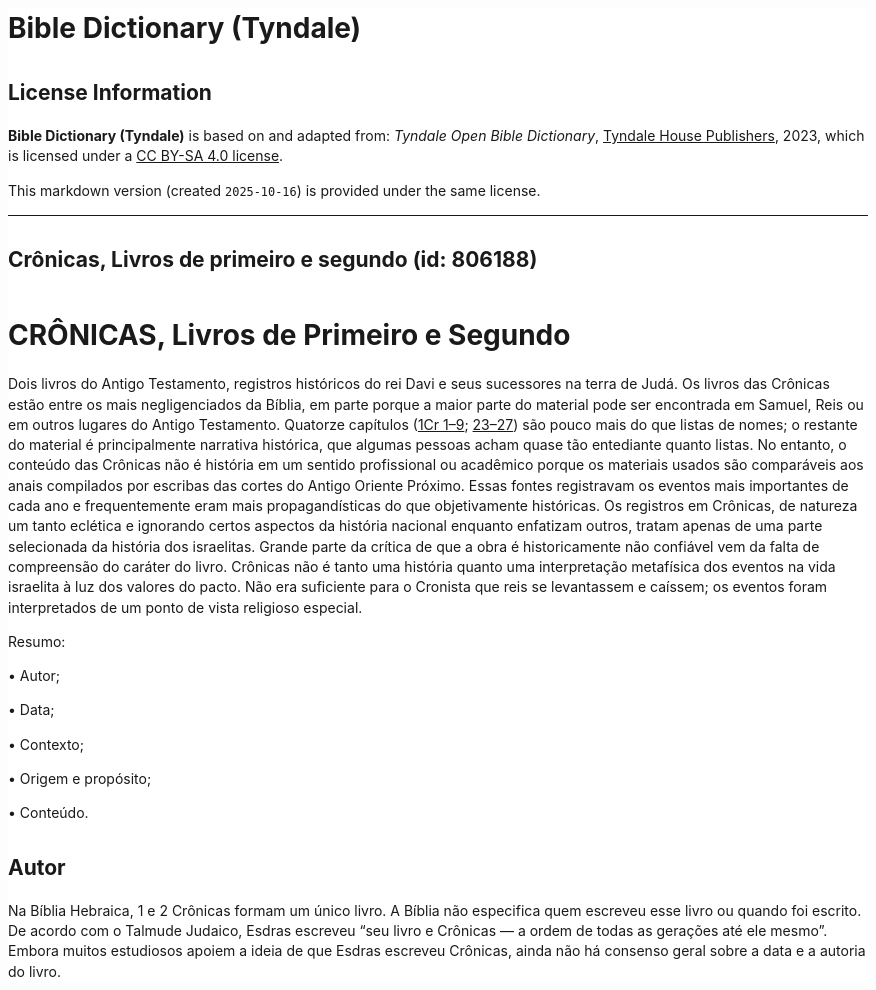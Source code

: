 # Bible Dictionary (Tyndale)

## License Information

**Bible Dictionary (Tyndale)** is based on and adapted from: _Tyndale Open Bible Dictionary_, [Tyndale House Publishers](https://tyndaleopenresources.com/), 2023, which is licensed under a [CC BY-SA 4.0 license](https://creativecommons.org/licenses/by-sa/4.0/legalcode.en).

This markdown version (created `2025-10-16`) is provided under the same license.



--------------------------------

## Crônicas, Livros de primeiro e segundo (id: 806188)

CRÔNICAS, Livros de Primeiro e Segundo
======================================

Dois livros do Antigo Testamento, registros históricos do rei Davi e seus sucessores na terra de Judá. Os livros das Crônicas estão entre os mais negligenciados da Bíblia, em parte porque a maior parte do material pode ser encontrada em Samuel, Reis ou em outros lugares do Antigo Testamento. Quatorze capítulos ([1Cr 1–9](https://ref.ly/1Chr1:1-1Chr9:44); [23–27](https://ref.ly/1Chr23:1-1Chr27:34)) são pouco mais do que listas de nomes; o restante do material é principalmente narrativa histórica, que algumas pessoas acham quase tão entediante quanto listas. No entanto, o conteúdo das Crônicas não é história em um sentido profissional ou acadêmico porque os materiais usados são comparáveis aos anais compilados por escribas das cortes do Antigo Oriente Próximo. Essas fontes registravam os eventos mais importantes de cada ano e frequentemente eram mais propagandísticas do que objetivamente históricas. Os registros em Crônicas, de natureza um tanto eclética e ignorando certos aspectos da história nacional enquanto enfatizam outros, tratam apenas de uma parte selecionada da história dos israelitas. Grande parte da crítica de que a obra é historicamente não confiável vem da falta de compreensão do caráter do livro. Crônicas não é tanto uma história quanto uma interpretação metafísica dos eventos na vida israelita à luz dos valores do pacto. Não era suficiente para o Cronista que reis se levantassem e caíssem; os eventos foram interpretados de um ponto de vista religioso especial.

Resumo:

• Autor;

• Data;

• Contexto;

• Origem e propósito;

• Conteúdo.

Autor
-----

Na Bíblia Hebraica, 1 e 2 Crônicas formam um único livro. A Bíblia não especifica quem escreveu esse livro ou quando foi escrito. De acordo com o Talmude Judaico, Esdras escreveu “seu livro e Crônicas — a ordem de todas as gerações até ele mesmo”. Embora muitos estudiosos apoiem a ideia de que Esdras escreveu Crônicas, ainda não há consenso geral sobre a data e a autoria do livro.

